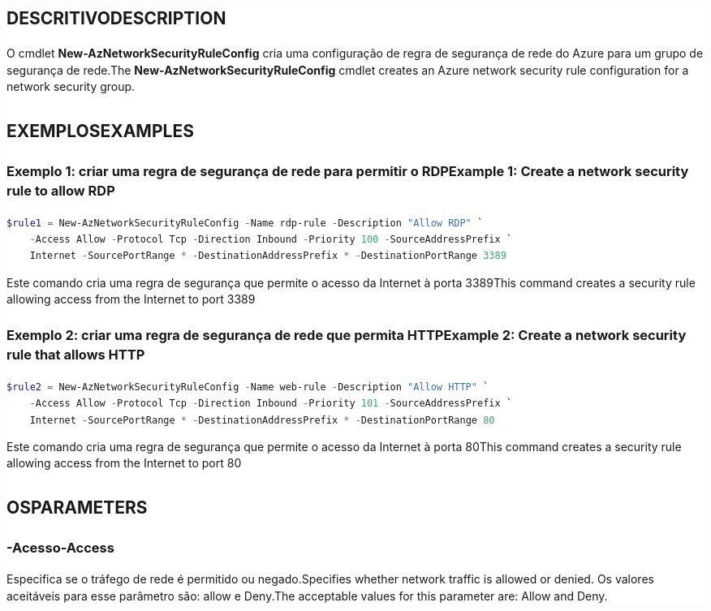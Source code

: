 ## <span data-ttu-id="6c691-107">DESCRITIVO</span><span class="sxs-lookup"><span data-stu-id="6c691-107">DESCRIPTION</span></span>
<span data-ttu-id="6c691-108">O cmdlet **New-AzNetworkSecurityRuleConfig** cria uma configuração de regra de segurança de rede do Azure para um grupo de segurança de rede.</span><span class="sxs-lookup"><span data-stu-id="6c691-108">The **New-AzNetworkSecurityRuleConfig** cmdlet creates an Azure network security rule configuration for a network security group.</span></span>

## <span data-ttu-id="6c691-109">EXEMPLOS</span><span class="sxs-lookup"><span data-stu-id="6c691-109">EXAMPLES</span></span>

### <span data-ttu-id="6c691-110">Exemplo 1: criar uma regra de segurança de rede para permitir o RDP</span><span class="sxs-lookup"><span data-stu-id="6c691-110">Example 1: Create a network security rule to allow RDP</span></span>
```powershell
$rule1 = New-AzNetworkSecurityRuleConfig -Name rdp-rule -Description "Allow RDP" `
    -Access Allow -Protocol Tcp -Direction Inbound -Priority 100 -SourceAddressPrefix `
    Internet -SourcePortRange * -DestinationAddressPrefix * -DestinationPortRange 3389
```

<span data-ttu-id="6c691-111">Este comando cria uma regra de segurança que permite o acesso da Internet à porta 3389</span><span class="sxs-lookup"><span data-stu-id="6c691-111">This command creates a security rule allowing access from the Internet to port 3389</span></span>

### <span data-ttu-id="6c691-112">Exemplo 2: criar uma regra de segurança de rede que permita HTTP</span><span class="sxs-lookup"><span data-stu-id="6c691-112">Example 2: Create a network security rule that allows HTTP</span></span>
```powershell
$rule2 = New-AzNetworkSecurityRuleConfig -Name web-rule -Description "Allow HTTP" `
    -Access Allow -Protocol Tcp -Direction Inbound -Priority 101 -SourceAddressPrefix `
    Internet -SourcePortRange * -DestinationAddressPrefix * -DestinationPortRange 80
```

<span data-ttu-id="6c691-113">Este comando cria uma regra de segurança que permite o acesso da Internet à porta 80</span><span class="sxs-lookup"><span data-stu-id="6c691-113">This command creates a security rule allowing access from the Internet to port 80</span></span>

## <span data-ttu-id="6c691-114">OS</span><span class="sxs-lookup"><span data-stu-id="6c691-114">PARAMETERS</span></span>

### <span data-ttu-id="6c691-115">-Acesso</span><span class="sxs-lookup"><span data-stu-id="6c691-115">-Access</span></span>
<span data-ttu-id="6c691-116">Especifica se o tráfego de rede é permitido ou negado.</span><span class="sxs-lookup"><span data-stu-id="6c691-116">Specifies whether network traffic is allowed or denied.</span></span>
<span data-ttu-id="6c691-117">Os valores aceitáveis para esse parâmetro são: allow e Deny.</span><span class="sxs-lookup"><span data-stu-id="6c691-117">The acceptable values for this parameter are: Allow and Deny.</span></span>

